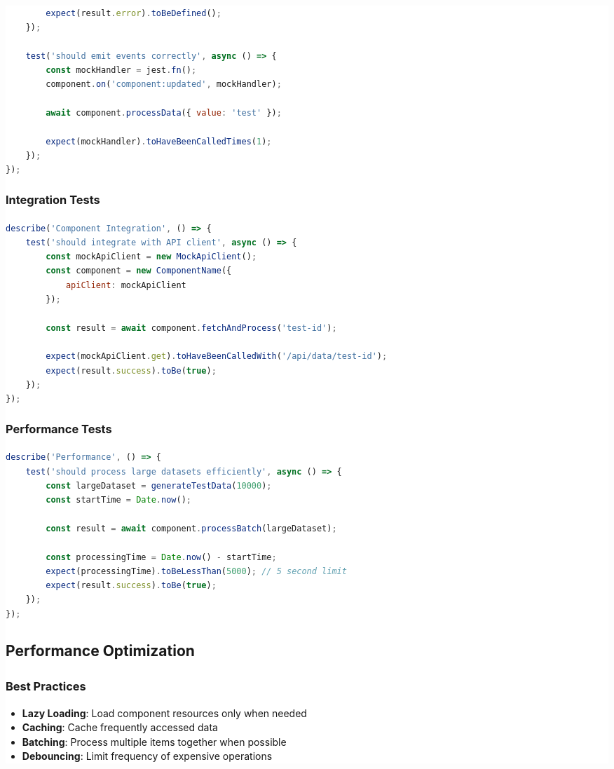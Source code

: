 ```javascript
        expect(result.error).toBeDefined();
    });
    
    test('should emit events correctly', async () => {
        const mockHandler = jest.fn();
        component.on('component:updated', mockHandler);
        
        await component.processData({ value: 'test' });
        
        expect(mockHandler).toHaveBeenCalledTimes(1);
    });
});
```

### Integration Tests
```javascript
describe('Component Integration', () => {
    test('should integrate with API client', async () => {
        const mockApiClient = new MockApiClient();
        const component = new ComponentName({
            apiClient: mockApiClient
        });
        
        const result = await component.fetchAndProcess('test-id');
        
        expect(mockApiClient.get).toHaveBeenCalledWith('/api/data/test-id');
        expect(result.success).toBe(true);
    });
});
```

### Performance Tests
```javascript
describe('Performance', () => {
    test('should process large datasets efficiently', async () => {
        const largeDataset = generateTestData(10000);
        const startTime = Date.now();
        
        const result = await component.processBatch(largeDataset);
        
        const processingTime = Date.now() - startTime;
        expect(processingTime).toBeLessThan(5000); // 5 second limit
        expect(result.success).toBe(true);
    });
});
```

## Performance Optimization

### Best Practices
- **Lazy Loading**: Load component resources only when needed
- **Caching**: Cache frequently accessed data
- **Batching**: Process multiple items together when possible
- **Debouncing**: Limit frequency of expensive operations
